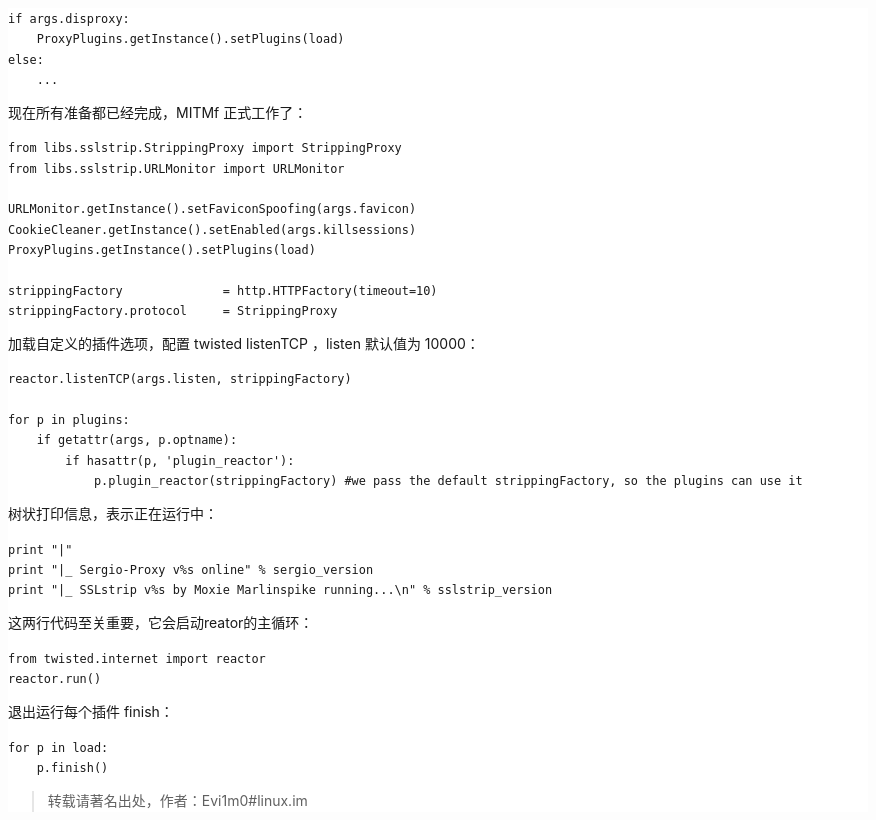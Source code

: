     if args.disproxy:
        ProxyPlugins.getInstance().setPlugins(load)
    else:
   		...

现在所有准备都已经完成，MITMf 正式工作了：

    from libs.sslstrip.StrippingProxy import StrippingProxy
    from libs.sslstrip.URLMonitor import URLMonitor

    URLMonitor.getInstance().setFaviconSpoofing(args.favicon)
    CookieCleaner.getInstance().setEnabled(args.killsessions)
    ProxyPlugins.getInstance().setPlugins(load)

    strippingFactory              = http.HTTPFactory(timeout=10)
    strippingFactory.protocol     = StrippingProxy

加载自定义的插件选项，配置 twisted listenTCP ，listen 默认值为 10000：

    reactor.listenTCP(args.listen, strippingFactory)
    
    for p in plugins:
        if getattr(args, p.optname):
            if hasattr(p, 'plugin_reactor'):
                p.plugin_reactor(strippingFactory) #we pass the default strippingFactory, so the plugins can use it

树状打印信息，表示正在运行中：

    print "|"
    print "|_ Sergio-Proxy v%s online" % sergio_version
    print "|_ SSLstrip v%s by Moxie Marlinspike running...\n" % sslstrip_version

这两行代码至关重要，它会启动reator的主循环：

    from twisted.internet import reactor
    reactor.run()

退出运行每个插件 finish：

    for p in load:
        p.finish()
        
> 转载请著名出处，作者：Evi1m0#linux.im